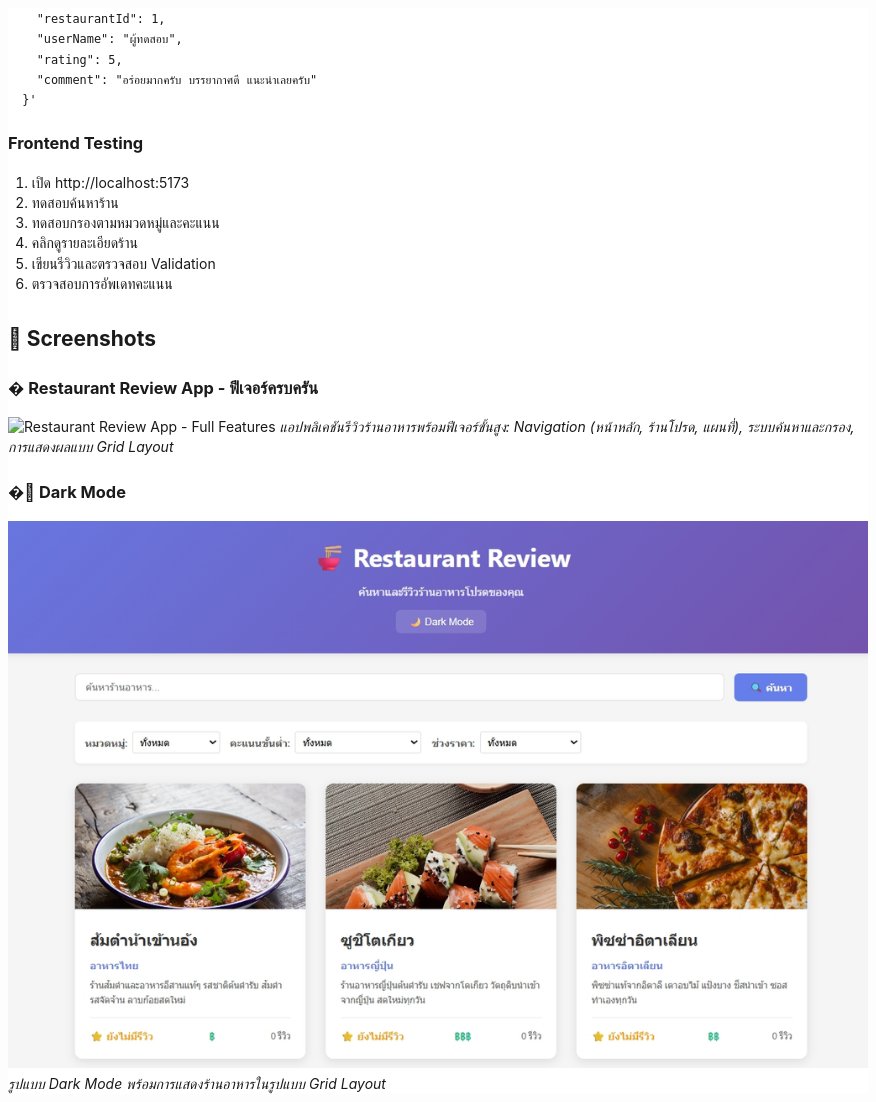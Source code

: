 ```
    "restaurantId": 1,
    "userName": "ผู้ทดสอบ",
    "rating": 5,
    "comment": "อร่อยมากครับ บรรยากาศดี แนะนำเลยครับ"
  }'
```

### Frontend Testing
1. เปิด http://localhost:5173
2. ทดสอบค้นหาร้าน
3. ทดสอบกรองตามหมวดหมู่และคะแนน
4. คลิกดูรายละเอียดร้าน
5. เขียนรีวิวและตรวจสอบ Validation
6. ตรวจสอบการอัพเดทคะแนน

## 📸 Screenshots

### � Restaurant Review App - ฟีเจอร์ครบครัน
![Restaurant Review App - Full Features](./screenshots/restaurant-app-full.png)
*แอปพลิเคชันรีวิวร้านอาหารพร้อมฟีเจอร์ขั้นสูง: Navigation (หน้าหลัก, ร้านโปรด, แผนที่), ระบบค้นหาและกรอง, การแสดงผลแบบ Grid Layout*

### �🌙 Dark Mode
![Restaurant Review App - Dark Mode](./image.png)
*รูปแบบ Dark Mode พร้อมการแสดงร้านอาหารในรูปแบบ Grid Layout*
